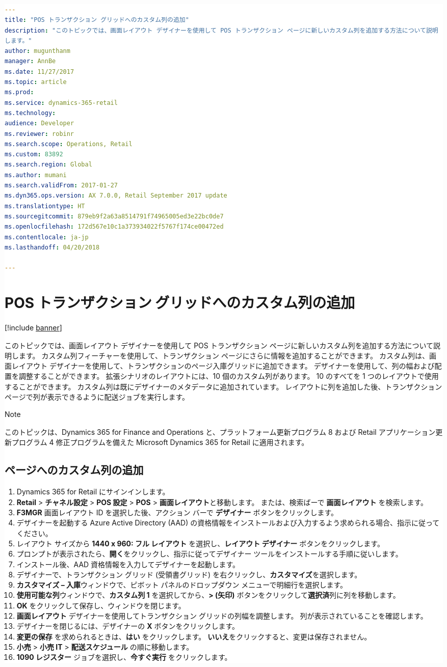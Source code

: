 ```yaml
---
title: "POS トランザクション グリッドへのカスタム列の追加"
description: "このトピックでは、画面レイアウト デザイナーを使用して POS トランザクション ページに新しいカスタム列を追加する方法について説明します。"
author: mugunthanm
manager: AnnBe
ms.date: 11/27/2017
ms.topic: article
ms.prod: 
ms.service: dynamics-365-retail
ms.technology: 
audience: Developer
ms.reviewer: robinr
ms.search.scope: Operations, Retail
ms.custom: 83892
ms.search.region: Global
ms.author: mumani
ms.search.validFrom: 2017-01-27
ms.dyn365.ops.version: AX 7.0.0, Retail September 2017 update
ms.translationtype: HT
ms.sourcegitcommit: 879eb9f2a63a8514791f74965005ed3e22bc0de7
ms.openlocfilehash: 172d567e10c1a373934022f5767f174ce00472ed
ms.contentlocale: ja-jp
ms.lasthandoff: 04/20/2018

---
```


# <a name="add-custom-columns-to-a-pos-transaction-grid"></a>POS トランザクション グリッドへのカスタム列の追加

[!include [banner](../../includes/banner.md)]

このトピックでは、画面レイアウト デザイナーを使用して POS トランザクション ページに新しいカスタム列を追加する方法について説明します。 カスタム列フィーチャーを使用して、トランザクション ページにさらに情報を追加することができます。 カスタム列は、画面レイアウト デザイナーを使用して、トランザクションのページ入庫グリッドに追加できます。 デザイナーを使用して、列の幅および配置を調整することができます。 拡張シナリオのレイアウトには、10 個のカスタム列があります。 10 のすべてを 1 つのレイアウトで使用することができます。 カスタム列は既にデザイナーのメタデータに追加されています。 レイアウトに列を追加した後、トランザクション ページで列が表示できるように配送ジョブを実行します。

> [!NOTE]
> このトピックは、Dynamics 365 for Finance and Operations と、プラットフォーム更新プログラム 8 および Retail アプリケーション更新プログラム 4 修正プログラムを備えた Microsoft Dynamics 365 for Retail に適用されます。

## <a name="add-a-custom-column-to-the-page"></a>ページへのカスタム列の追加
1. Dynamics 365 for Retail にサインインします。
2. **Retail** > **チャネル設定** > **POS 設定** > **POS** > **画面レイアウト**と移動します。 または、検索ばーで **画面レイアウト** を検索します。
3. **F3MGR** 画面レイアウト ID を選択した後、アクション バーで **デザイナー** ボタンをクリックします。
4. デザイナーを起動する Azure Active Directory (AAD) の資格情報をインストールおよび入力するよう求められる場合、指示に従ってください。
5. レイアウト サイズから **1440 x 960: フル レイアウト** を選択し、**レイアウト デザイナー** ボタンをクリックします。
6. プロンプトが表示されたら、**開く**をクリックし、指示に従ってデザイナー ツールをインストールする手順に従いします。
7. インストール後、AAD 資格情報を入力してデザイナーを起動します。
8. デザイナーで、トランザクション グリッド (受領書グリッド) を右クリックし、**カスタマイズ**を選択します。
9. **カスタマイズ – 入庫**ウィンドウで、ピボット パネルのドロップダウン メニューで明細行を選択します。
10. **使用可能な列**ウィンドウで、**カスタム列 1** を選択してから、**> (矢印)** ボタンをクリックして**選択済**列に列を移動します。
11. **OK** をクリックして保存し、ウィンドウを閉じます。
12. **画面レイアウト** デザイナーを使用してトランザクション グリッドの列幅を調整します。 列が表示されていることを確認します。
13. デザイナーを閉じるには、デザイナーの **X** ボタンをクリックします。
14. **変更の保存** を求められるときは、**はい** をクリックします。 **いいえ**をクリックすると、変更は保存されません。
15. **小売** > **小売 IT** > **配送スケジュール** の順に移動します。
16. **1090 レジスター** ジョブを選択し、**今すぐ実行** をクリックします。
